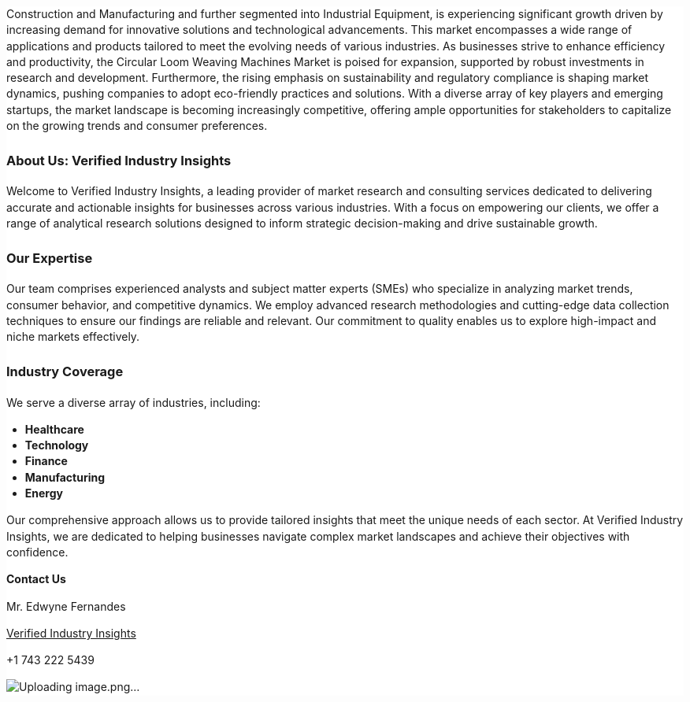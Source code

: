 Construction and Manufacturing and further segmented into Industrial Equipment, is experiencing significant growth driven by increasing demand for innovative solutions and technological advancements. This market encompasses a wide range of applications and products tailored to meet the evolving needs of various industries. As businesses strive to enhance efficiency and productivity, the Circular Loom Weaving Machines Market is poised for expansion, supported by robust investments in research and development. Furthermore, the rising emphasis on sustainability and regulatory compliance is shaping market dynamics, pushing companies to adopt eco-friendly practices and solutions. With a diverse array of key players and emerging startups, the market landscape is becoming increasingly competitive, offering ample opportunities for stakeholders to capitalize on the growing trends and consumer preferences.</p><h3>About Us: Verified Industry Insights</h3><p>Welcome to Verified Industry Insights, a leading provider of market research and consulting services dedicated to delivering accurate and actionable insights for businesses across various industries. With a focus on empowering our clients, we offer a range of analytical research solutions designed to inform strategic decision-making and drive sustainable growth.</p><h3>Our Expertise</h3><p>Our team comprises experienced analysts and subject matter experts (SMEs) who specialize in analyzing market trends, consumer behavior, and competitive dynamics. We employ advanced research methodologies and cutting-edge data collection techniques to ensure our findings are reliable and relevant. Our commitment to quality enables us to explore high-impact and niche markets effectively.</p><h3>Industry Coverage</h3><p>We serve a diverse array of industries, including:</p><ul><li><strong>Healthcare</strong></li><li><strong>Technology</strong></li><li><strong>Finance</strong></li><li><strong>Manufacturing</strong></li><li><strong>Energy</strong></li></ul><p>Our comprehensive approach allows us to provide tailored insights that meet the unique needs of each sector. At Verified Industry Insights, we are dedicated to helping businesses navigate complex market landscapes and achieve their objectives with confidence.</p><p><strong>Contact Us</strong></p><p>Mr. Edwyne Fernandes</p><p><a href="https://www.verifiedindustryinsights.com/">Verified Industry Insights</a></p><p>+1 743 222 5439</p>
![Uploading image.png…]()
